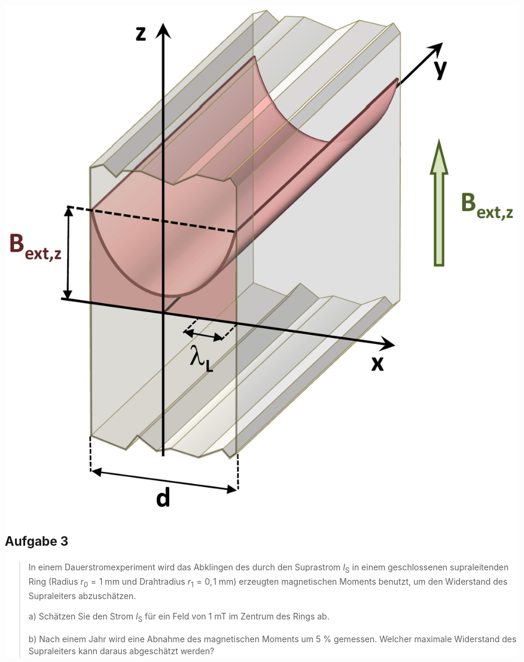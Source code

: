 ![Schematische Darstellung des Verlaufs der magnetischen Flussdichte in einer dünnen supraleitenden Platte in der Größenordnung der Londonschen Eindringtiefe](Bilder/Magnetfeld_Platte.png "Schematische Darstellung des Verlaufs der magnetischen Flussdichte in einer dünnen supraleitenden Platte der Dicke $d$ in der Größenordnung der London’schen Eindringtiefe $\lambda_\mathrm{L}$. Die Platte liegt in der $yz$-Ebene, das äußere Magnetfeld ist parallel zur $z$-Achse angelegt. Die Flussdichte nimmt im Zentrum der Schicht nicht auf Null ab. *Quelle: Rudolf Gross und Achim Marx, Vorlesungsskript Festkörperphysik, 2008*")


## Aufgabe 3

> In einem Dauerstromexperiment wird das Abklingen des durch den Suprastrom $I_\mathrm{S}$ in einem geschlossenen supraleitenden Ring (Radius $r_0 = 1~\mathrm{mm}$ und Drahtradius $r_1 = 0,\!1~\mathrm{mm}$) erzeugten magnetischen Moments benutzt, um den Widerstand des Supraleiters abzuschätzen.
>
> a) Schätzen Sie den Strom $I_\mathrm{S}$ für ein Feld von $1~\mathrm{mT}$ im Zentrum des Rings ab.
>
> b) Nach einem Jahr wird eine Abnahme des magnetischen Moments um $5~\%$ gemessen. Welcher maximale Widerstand des Supraleiters kann daraus abgeschätzt werden?
